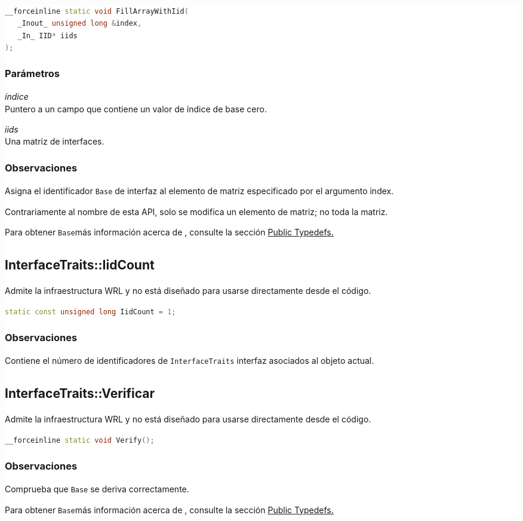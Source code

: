 ```cpp
__forceinline static void FillArrayWithIid(
   _Inout_ unsigned long &index,
   _In_ IID* iids
);
```

### <a name="parameters"></a>Parámetros

*índice*<br/>
Puntero a un campo que contiene un valor de índice de base cero.

*iids*<br/>
Una matriz de interfaces.

### <a name="remarks"></a>Observaciones

Asigna el identificador `Base` de interfaz al elemento de matriz especificado por el argumento index.

Contrariamente al nombre de esta API, solo se modifica un elemento de matriz; no toda la matriz.

Para obtener `Base`más información acerca de , consulte la sección [Public Typedefs.](#public-typedefs)

## <a name="interfacetraitsiidcount"></a><a name="iidcount"></a>InterfaceTraits::IidCount

Admite la infraestructura WRL y no está diseñado para usarse directamente desde el código.

```cpp
static const unsigned long IidCount = 1;
```

### <a name="remarks"></a>Observaciones

Contiene el número de identificadores de `InterfaceTraits` interfaz asociados al objeto actual.

## <a name="interfacetraitsverify"></a><a name="verify"></a>InterfaceTraits::Verificar

Admite la infraestructura WRL y no está diseñado para usarse directamente desde el código.

```cpp
__forceinline static void Verify();
```

### <a name="remarks"></a>Observaciones

Comprueba que `Base` se deriva correctamente.

Para obtener `Base`más información acerca de , consulte la sección [Public Typedefs.](#public-typedefs)
